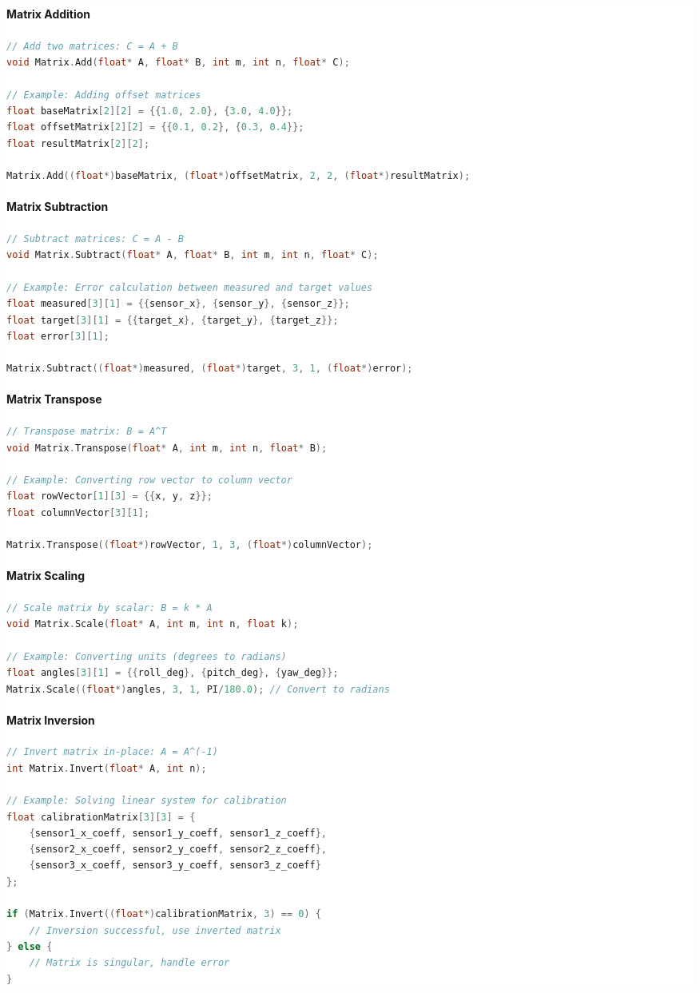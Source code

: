 #### Matrix Addition
```cpp
// Add two matrices: C = A + B
void Matrix.Add(float* A, float* B, int m, int n, float* C);

// Example: Adding offset matrices
float baseMatrix[2][2] = {{1.0, 2.0}, {3.0, 4.0}};
float offsetMatrix[2][2] = {{0.1, 0.2}, {0.3, 0.4}};
float resultMatrix[2][2];

Matrix.Add((float*)baseMatrix, (float*)offsetMatrix, 2, 2, (float*)resultMatrix);
```

#### Matrix Subtraction
```cpp
// Subtract matrices: C = A - B
void Matrix.Subtract(float* A, float* B, int m, int n, float* C);

// Example: Error calculation between measured and target values
float measured[3][1] = {{sensor_x}, {sensor_y}, {sensor_z}};
float target[3][1] = {{target_x}, {target_y}, {target_z}};
float error[3][1];

Matrix.Subtract((float*)measured, (float*)target, 3, 1, (float*)error);
```

#### Matrix Transpose
```cpp
// Transpose matrix: B = A^T
void Matrix.Transpose(float* A, int m, int n, float* B);

// Example: Converting row vector to column vector
float rowVector[1][3] = {{x, y, z}};
float columnVector[3][1];

Matrix.Transpose((float*)rowVector, 1, 3, (float*)columnVector);
```

#### Matrix Scaling
```cpp
// Scale matrix by scalar: B = k * A
void Matrix.Scale(float* A, int m, int n, float k);

// Example: Converting units (degrees to radians)
float angles[3][1] = {{roll_deg}, {pitch_deg}, {yaw_deg}};
Matrix.Scale((float*)angles, 3, 1, PI/180.0); // Convert to radians
```

#### Matrix Inversion
```cpp
// Invert matrix in-place: A = A^(-1)
int Matrix.Invert(float* A, int n);

// Example: Solving linear system for calibration
float calibrationMatrix[3][3] = {
    {sensor1_x_coeff, sensor1_y_coeff, sensor1_z_coeff},
    {sensor2_x_coeff, sensor2_y_coeff, sensor2_z_coeff},
    {sensor3_x_coeff, sensor3_y_coeff, sensor3_z_coeff}
};

if (Matrix.Invert((float*)calibrationMatrix, 3) == 0) {
    // Inversion successful, use inverted matrix
} else {
    // Matrix is singular, handle error
}
```
